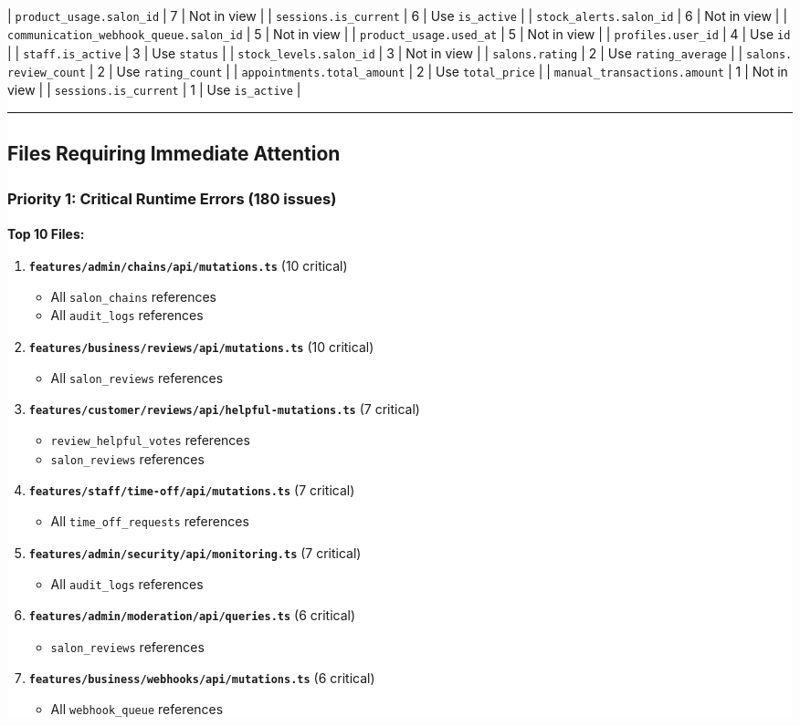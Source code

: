 | `product_usage.salon_id` | 7 | Not in view |
| `sessions.is_current` | 6 | Use `is_active` |
| `stock_alerts.salon_id` | 6 | Not in view |
| `communication_webhook_queue.salon_id` | 5 | Not in view |
| `product_usage.used_at` | 5 | Not in view |
| `profiles.user_id` | 4 | Use `id` |
| `staff.is_active` | 3 | Use `status` |
| `stock_levels.salon_id` | 3 | Not in view |
| `salons.rating` | 2 | Use `rating_average` |
| `salons.review_count` | 2 | Use `rating_count` |
| `appointments.total_amount` | 2 | Use `total_price` |
| `manual_transactions.amount` | 1 | Not in view |
| `sessions.is_current` | 1 | Use `is_active` |

---

## Files Requiring Immediate Attention

### Priority 1: Critical Runtime Errors (180 issues)

**Top 10 Files:**

1. **`features/admin/chains/api/mutations.ts`** (10 critical)
   - All `salon_chains` references
   - All `audit_logs` references

2. **`features/business/reviews/api/mutations.ts`** (10 critical)
   - All `salon_reviews` references

3. **`features/customer/reviews/api/helpful-mutations.ts`** (7 critical)
   - `review_helpful_votes` references
   - `salon_reviews` references

4. **`features/staff/time-off/api/mutations.ts`** (7 critical)
   - All `time_off_requests` references

5. **`features/admin/security/api/monitoring.ts`** (7 critical)
   - All `audit_logs` references

6. **`features/admin/moderation/api/queries.ts`** (6 critical)
   - `salon_reviews` references

7. **`features/business/webhooks/api/mutations.ts`** (6 critical)
   - All `webhook_queue` references
